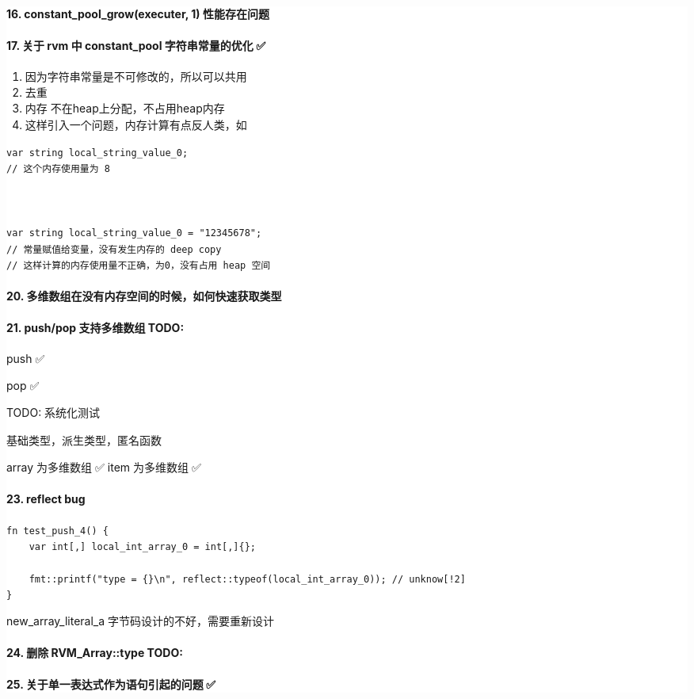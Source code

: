 


#### 16. constant_pool_grow(executer, 1) 性能存在问题


#### 17. 关于 rvm 中 constant_pool 字符串常量的优化 ✅

1. 因为字符串常量是不可修改的，所以可以共用
2. 去重
3. 内存 不在heap上分配，不占用heap内存
4. 这样引入一个问题，内存计算有点反人类，如


```
var string local_string_value_0;
// 这个内存使用量为 8



var string local_string_value_0 = "12345678";
// 常量赋值给变量，没有发生内存的 deep copy
// 这样计算的内存使用量不正确，为0，没有占用 heap 空间
```


#### 20. 多维数组在没有内存空间的时候，如何快速获取类型


#### 21. push/pop 支持多维数组  TODO:

push  ✅

pop  ✅

TODO: 系统化测试

基础类型，派生类型，匿名函数

array 为多维数组  ✅
item 为多维数组  ✅


#### 23. reflect bug


```
fn test_push_4() {
	var int[,] local_int_array_0 = int[,]{};

	fmt::printf("type = {}\n", reflect::typeof(local_int_array_0)); // unknow[!2]
}
```

new_array_literal_a 字节码设计的不好，需要重新设计


#### 24. 删除 RVM_Array::type TODO:


#### 25. 关于单一表达式作为语句引起的问题 ✅
